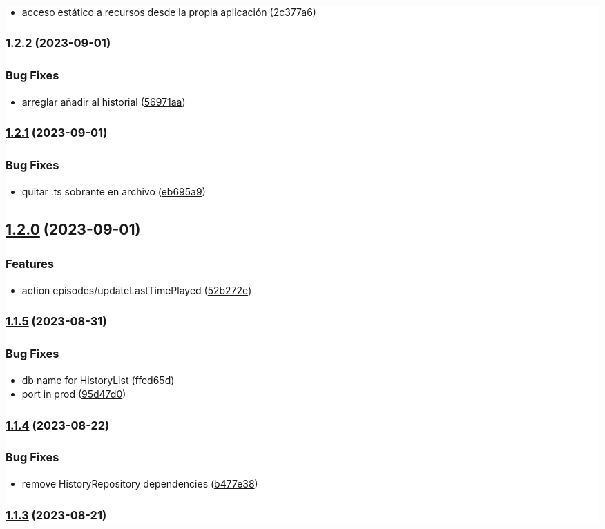 * acceso estático a recursos desde la propia aplicación ([2c377a6](https://github.com/ByDSA/mcenter/commit/2c377a639d80834add05763f3fef07d2ce850f5d))

### [1.2.2](https://github.com/ByDSA/mcenter/compare/v1.2.1...v1.2.2) (2023-09-01)


### Bug Fixes

* arreglar añadir al historial ([56971aa](https://github.com/ByDSA/mcenter/commit/56971aad46b4cb547db6ea9e8296246624206e5f))

### [1.2.1](https://github.com/ByDSA/mcenter/compare/v1.2.0...v1.2.1) (2023-09-01)


### Bug Fixes

* quitar .ts sobrante en archivo ([eb695a9](https://github.com/ByDSA/mcenter/commit/eb695a951c5ccb5010a75645f61b614796ddecb1))

## [1.2.0](https://github.com/ByDSA/mcenter/compare/v1.1.5...v1.2.0) (2023-09-01)


### Features

* action episodes/updateLastTimePlayed ([52b272e](https://github.com/ByDSA/mcenter/commit/52b272e6bd706c2a52d4c48c09773d6228348cf9))

### [1.1.5](https://github.com/ByDSA/mcenter/compare/v1.1.4...v1.1.5) (2023-08-31)


### Bug Fixes

* db name for HistoryList ([ffed65d](https://github.com/ByDSA/mcenter/commit/ffed65d526081ac060b3f3836d89c0fc7a99ed62))
* port in prod ([95d47d0](https://github.com/ByDSA/mcenter/commit/95d47d04f08a0658ce5b37510c9e61923428ce1c))

### [1.1.4](https://github.com/ByDSA/mcenter/compare/v1.1.3...v1.1.4) (2023-08-22)


### Bug Fixes

* remove HistoryRepository dependencies ([b477e38](https://github.com/ByDSA/mcenter/commit/b477e3826d4700d44b3f2f7d6e747c0c29529231))

### [1.1.3](https://github.com/ByDSA/mcenter/compare/v1.1.2...v1.1.3) (2023-08-21)
